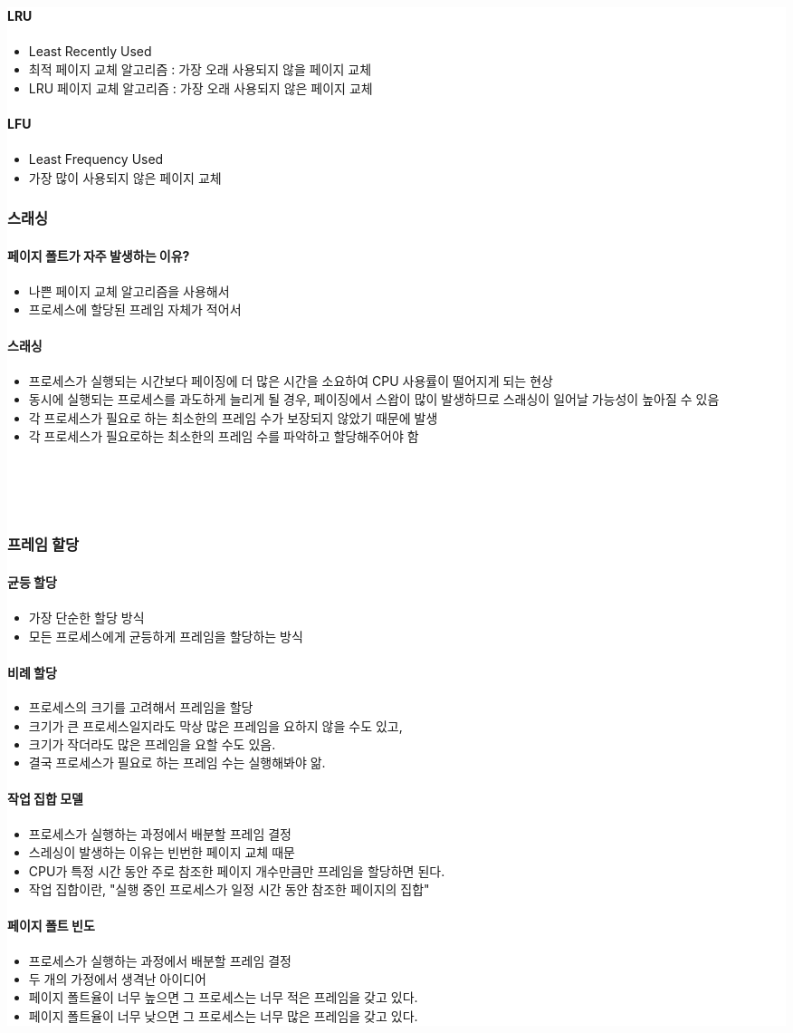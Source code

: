 #### LRU

- Least Recently Used
- 최적 페이지 교체 알고리즘 : 가장 오래 사용되지 않을 페이지 교체
- LRU 페이지 교체 알고리즘 : 가장 오래 사용되지 않은 페이지 교체

#### LFU

- Least Frequency Used
- 가장 많이 사용되지 않은 페이지 교체

### 스래싱

#### 페이지 폴트가 자주 발생하는 이유?

- 나쁜 페이지 교체 알고리즘을 사용해서
- 프로세스에 할당된 프레임 자체가 적어서

#### 스래싱

- 프로세스가 실행되는 시간보다 페이징에 더 많은 시간을 소요하여 CPU 사용률이 떨어지게 되는 현상
- 동시에 실행되는 프로세스를 과도하게 늘리게 될 경우, 페이징에서 스왑이 많이 발생하므로 스래싱이 일어날 가능성이 높아질 수 있음
- 각 프로세스가 필요로 하는 최소한의 프레임 수가 보장되지 않았기 때문에 발생
- 각 프로세스가 필요로하는 최소한의 프레임 수를 파악하고 할당해주어야 함

<br><br><br>

### 프레임 할당

#### 균등 할당

- 가장 단순한 할당 방식
- 모든 프로세스에게 균등하게 프레임을 할당하는 방식

#### 비례 할당

- 프로세스의 크기를 고려해서 프레임을 할당
- 크기가 큰 프로세스일지라도 막상 많은 프레임을 요하지 않을 수도 있고,
- 크기가 작더라도 많은 프레임을 요할 수도 있음.
- 결국 프로세스가 필요로 하는 프레임 수는 실행해봐야 앎.

#### 작업 집합 모델

- 프로세스가 실행하는 과정에서 배분할 프레임 결정
- 스레싱이 발생하는 이유는 빈번한 페이지 교체 때문
- CPU가 특정 시간 동안 주로 참조한 페이지 개수만큼만 프레임을 할당하면 된다.
- 작업 집합이란, "실행 중인 프로세스가 일정 시간 동안 참조한 페이지의 집합"

#### 페이지 폴트 빈도

- 프로세스가 실행하는 과정에서 배분할 프레임 결정
- 두 개의 가정에서 생격난 아이디어
- 페이지 폴트율이 너무 높으면 그 프로세스는 너무 적은 프레임을 갖고 있다.
- 페이지 폴트율이 너무 낮으면 그 프로세스는 너무 많은 프레임을 갖고 있다.
